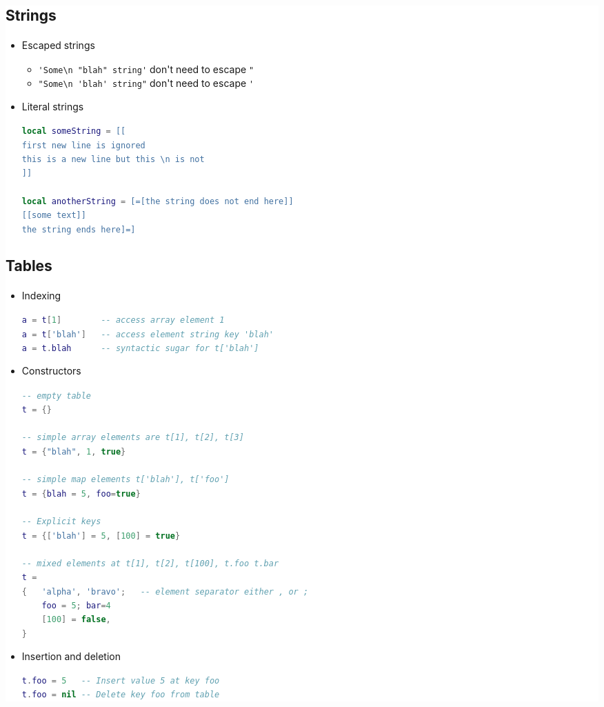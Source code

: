 Strings
---------------------------------------
* Escaped strings
    * `'Some\n "blah" string'` don't need to escape `"`
    * `"Some\n 'blah' string"` don't need to escape `'`
* Literal strings

    ```lua
    local someString = [[
    first new line is ignored
    this is a new line but this \n is not
    ]]

    local anotherString = [=[the string does not end here]]
    [[some text]]
    the string ends here]=]
    ```

Tables
--------------------------------------
* Indexing

    ```lua
    a = t[1]        -- access array element 1
    a = t['blah']   -- access element string key 'blah'
    a = t.blah      -- syntactic sugar for t['blah']
    ```

* Constructors

    ```lua
    -- empty table
    t = {}

    -- simple array elements are t[1], t[2], t[3]
    t = {"blah", 1, true}

    -- simple map elements t['blah'], t['foo']
    t = {blah = 5, foo=true}

    -- Explicit keys
    t = {['blah'] = 5, [100] = true}

    -- mixed elements at t[1], t[2], t[100], t.foo t.bar
    t = 
    {   'alpha', 'bravo';   -- element separator either , or ;
        foo = 5; bar=4
        [100] = false,
    }
    ```
* Insertion and deletion

    ```lua 
    t.foo = 5   -- Insert value 5 at key foo
    t.foo = nil -- Delete key foo from table
    ```
